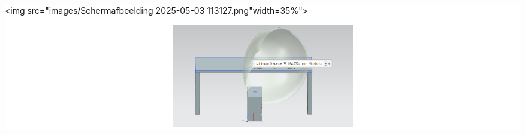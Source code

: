   <img src="images/Schermafbeelding 2025-05-03 113127.png"width=35%">
<p align="center">
  <img src="images/Schermafbeelding 2025-05-03 114508.png"width=35%">
